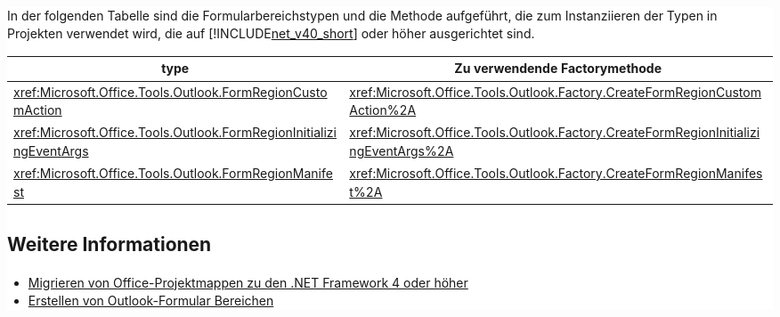  In der folgenden Tabelle sind die Formularbereichstypen und die Methode aufgeführt, die zum Instanziieren der Typen in Projekten verwendet wird, die auf [!INCLUDE[net_v40_short](../sharepoint/includes/net-v40-short-md.md)] oder höher ausgerichtet sind.

|type|Zu verwendende Factorymethode|
|----------|---------------------------|
|<xref:Microsoft.Office.Tools.Outlook.FormRegionCustomAction>|<xref:Microsoft.Office.Tools.Outlook.Factory.CreateFormRegionCustomAction%2A>|
|<xref:Microsoft.Office.Tools.Outlook.FormRegionInitializingEventArgs>|<xref:Microsoft.Office.Tools.Outlook.Factory.CreateFormRegionInitializingEventArgs%2A>|
|<xref:Microsoft.Office.Tools.Outlook.FormRegionManifest>|<xref:Microsoft.Office.Tools.Outlook.Factory.CreateFormRegionManifest%2A>|

## <a name="see-also"></a>Weitere Informationen
- [Migrieren von Office-Projektmappen zu den .NET Framework 4 oder höher](../vsto/migrating-office-solutions-to-the-dotnet-framework-4-or-later.md)
- [Erstellen von Outlook-Formular Bereichen](../vsto/creating-outlook-form-regions.md)
